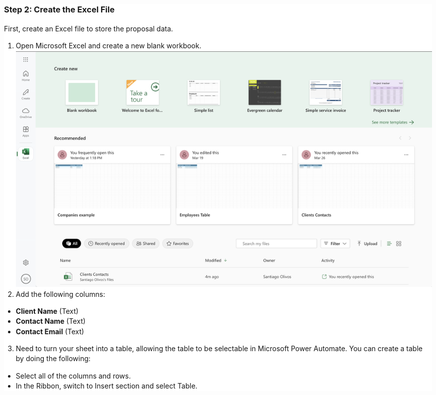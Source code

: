 ### Step 2: Create the Excel File

First, create an Excel file to store the proposal data.

1. Open Microsoft Excel and create a new blank workbook.
![Excel Template](/images/excel/new-excel.png)
2. Add the following columns:
  - **Client Name** (Text)
  - **Contact Name** (Text)
  - **Contact Email** (Text)
3. Need to turn your sheet into a table, allowing the table to be selectable in Microsoft Power Automate. You can create a table by doing the following:

  - Select all of the columns and rows.
  - In the Ribbon, switch to Insert section and select Table.